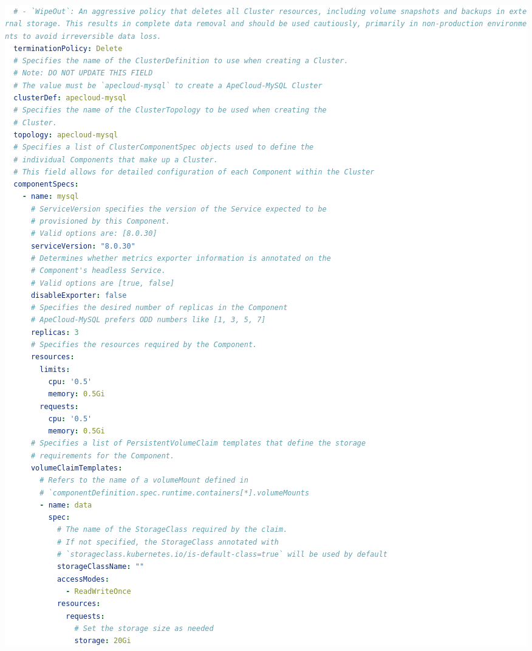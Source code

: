 ```yaml
  # - `WipeOut`: An aggressive policy that deletes all Cluster resources, including volume snapshots and backups in external storage. This results in complete data removal and should be used cautiously, primarily in non-production environments to avoid irreversible data loss.
  terminationPolicy: Delete
  # Specifies the name of the ClusterDefinition to use when creating a Cluster.
  # Note: DO NOT UPDATE THIS FIELD
  # The value must be `apecloud-mysql` to create a ApeCloud-MySQL Cluster
  clusterDef: apecloud-mysql
  # Specifies the name of the ClusterTopology to be used when creating the
  # Cluster.
  topology: apecloud-mysql
  # Specifies a list of ClusterComponentSpec objects used to define the
  # individual Components that make up a Cluster.
  # This field allows for detailed configuration of each Component within the Cluster
  componentSpecs:
    - name: mysql
      # ServiceVersion specifies the version of the Service expected to be
      # provisioned by this Component.
      # Valid options are: [8.0.30]
      serviceVersion: "8.0.30"
      # Determines whether metrics exporter information is annotated on the
      # Component's headless Service.
      # Valid options are [true, false]
      disableExporter: false
      # Specifies the desired number of replicas in the Component
      # ApeCloud-MySQL prefers ODD numbers like [1, 3, 5, 7]
      replicas: 3
      # Specifies the resources required by the Component.
      resources:
        limits:
          cpu: '0.5'
          memory: 0.5Gi
        requests:
          cpu: '0.5'
          memory: 0.5Gi
      # Specifies a list of PersistentVolumeClaim templates that define the storage
      # requirements for the Component.
      volumeClaimTemplates:
        # Refers to the name of a volumeMount defined in
        # `componentDefinition.spec.runtime.containers[*].volumeMounts
        - name: data
          spec:
            # The name of the StorageClass required by the claim.
            # If not specified, the StorageClass annotated with
            # `storageclass.kubernetes.io/is-default-class=true` will be used by default
            storageClassName: ""
            accessModes:
              - ReadWriteOnce
            resources:
              requests:
                # Set the storage size as needed
                storage: 20Gi

```


[^1]: ApeCloud MySQL,<https://kubeblocks.io/docs/preview/user_docs/kubeblocks-for-apecloud-mysql/apecloud-mysql-intro>
[^2]: wescale, <https://github.com/wesql/wescale>